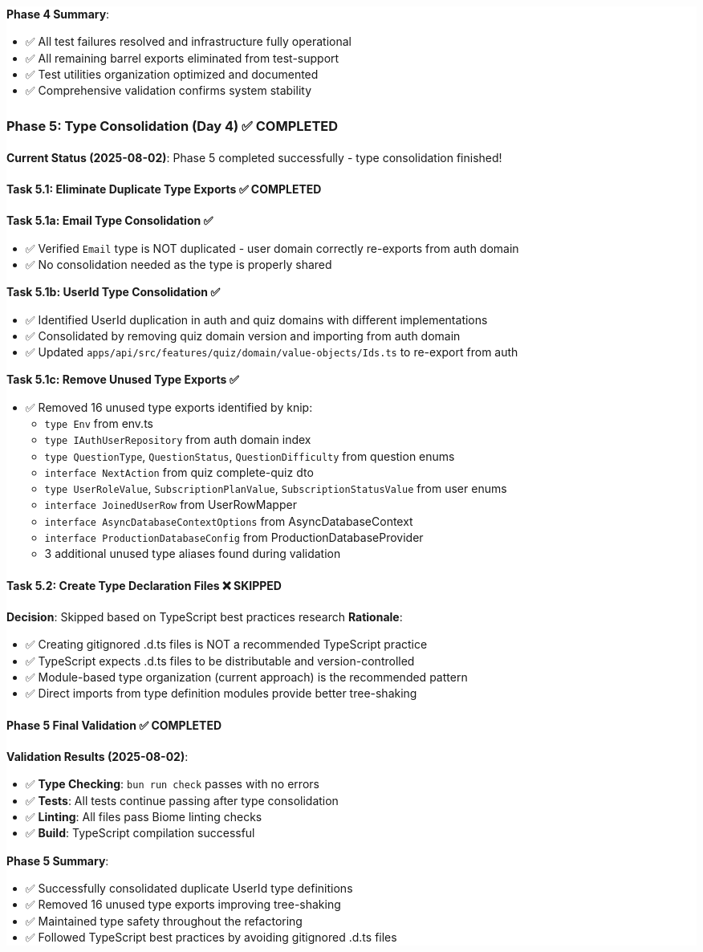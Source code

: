**Phase 4 Summary**:
- ✅ All test failures resolved and infrastructure fully operational
- ✅ All remaining barrel exports eliminated from test-support
- ✅ Test utilities organization optimized and documented
- ✅ Comprehensive validation confirms system stability

### Phase 5: Type Consolidation (Day 4) ✅ COMPLETED

**Current Status (2025-08-02)**: Phase 5 completed successfully - type consolidation finished!

#### Task 5.1: Eliminate Duplicate Type Exports ✅ COMPLETED

**Task 5.1a: Email Type Consolidation ✅**
- ✅ Verified `Email` type is NOT duplicated - user domain correctly re-exports from auth domain
- ✅ No consolidation needed as the type is properly shared

**Task 5.1b: UserId Type Consolidation ✅**
- ✅ Identified UserId duplication in auth and quiz domains with different implementations
- ✅ Consolidated by removing quiz domain version and importing from auth domain
- ✅ Updated `apps/api/src/features/quiz/domain/value-objects/Ids.ts` to re-export from auth

**Task 5.1c: Remove Unused Type Exports ✅**
- ✅ Removed 16 unused type exports identified by knip:
  - `type Env` from env.ts
  - `type IAuthUserRepository` from auth domain index
  - `type QuestionType`, `QuestionStatus`, `QuestionDifficulty` from question enums
  - `interface NextAction` from quiz complete-quiz dto
  - `type UserRoleValue`, `SubscriptionPlanValue`, `SubscriptionStatusValue` from user enums
  - `interface JoinedUserRow` from UserRowMapper
  - `interface AsyncDatabaseContextOptions` from AsyncDatabaseContext
  - `interface ProductionDatabaseConfig` from ProductionDatabaseProvider
  - 3 additional unused type aliases found during validation

#### Task 5.2: Create Type Declaration Files ❌ SKIPPED
**Decision**: Skipped based on TypeScript best practices research
**Rationale**:
- ✅ Creating gitignored .d.ts files is NOT a recommended TypeScript practice
- ✅ TypeScript expects .d.ts files to be distributable and version-controlled
- ✅ Module-based type organization (current approach) is the recommended pattern
- ✅ Direct imports from type definition modules provide better tree-shaking

#### Phase 5 Final Validation ✅ COMPLETED
**Validation Results (2025-08-02)**:
- ✅ **Type Checking**: `bun run check` passes with no errors
- ✅ **Tests**: All tests continue passing after type consolidation
- ✅ **Linting**: All files pass Biome linting checks
- ✅ **Build**: TypeScript compilation successful

**Phase 5 Summary**:
- ✅ Successfully consolidated duplicate UserId type definitions
- ✅ Removed 16 unused type exports improving tree-shaking
- ✅ Maintained type safety throughout the refactoring
- ✅ Followed TypeScript best practices by avoiding gitignored .d.ts files
